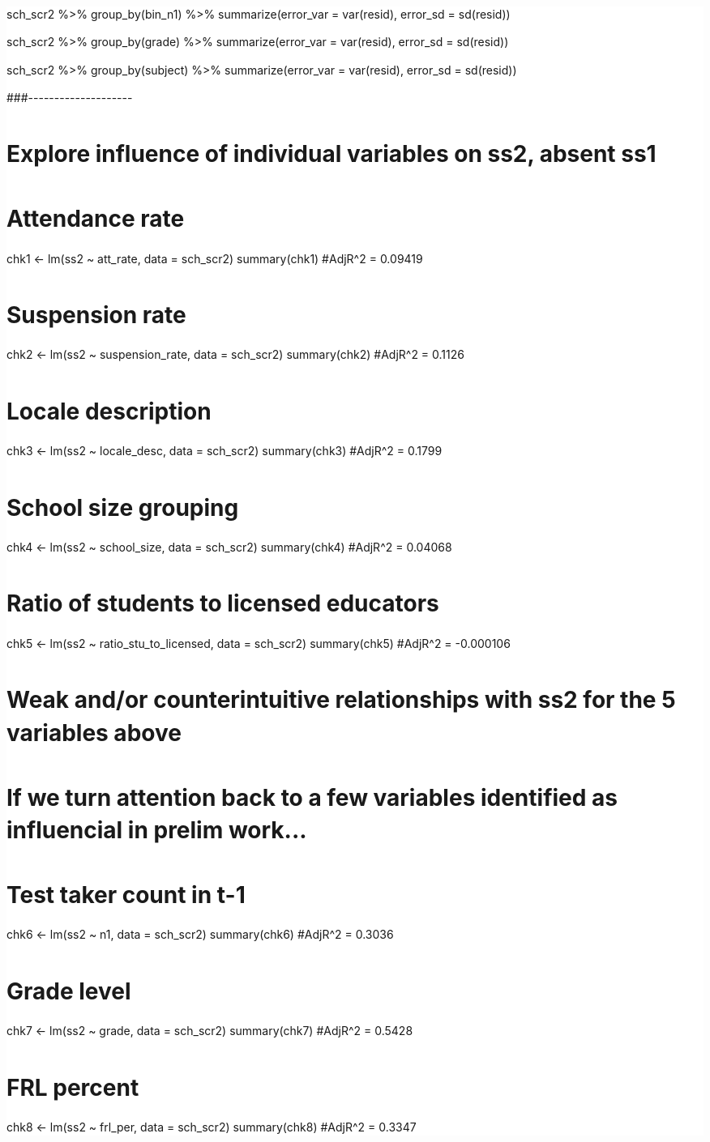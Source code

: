 sch_scr2 %>% group_by(bin_n1) %>%
  summarize(error_var = var(resid),
            error_sd = sd(resid))

sch_scr2 %>% group_by(grade) %>%
  summarize(error_var = var(resid),
            error_sd = sd(resid))

sch_scr2 %>% group_by(subject) %>%
  summarize(error_var = var(resid),
            error_sd = sd(resid))

###--------------------
# Explore influence of individual variables on ss2, absent ss1
# Attendance rate
chk1 <- lm(ss2 ~ att_rate, data = sch_scr2)
summary(chk1) #AdjR^2 = 0.09419
# Suspension rate
chk2 <- lm(ss2 ~ suspension_rate, data = sch_scr2)
summary(chk2) #AdjR^2 = 0.1126
# Locale description
chk3 <- lm(ss2 ~ locale_desc, data = sch_scr2)
summary(chk3) #AdjR^2 = 0.1799
# School size grouping
chk4 <- lm(ss2 ~ school_size, data = sch_scr2)
summary(chk4) #AdjR^2 = 0.04068
# Ratio of students to licensed educators
chk5 <- lm(ss2 ~ ratio_stu_to_licensed, data = sch_scr2)
summary(chk5) #AdjR^2 = -0.000106

# Weak and/or counterintuitive relationships with ss2 for the 5 variables above

# If we turn attention back to a few variables identified as influencial in prelim work...
# Test taker count in t-1
chk6 <- lm(ss2 ~ n1, data = sch_scr2)
summary(chk6) #AdjR^2 = 0.3036
# Grade level
chk7 <- lm(ss2 ~ grade, data = sch_scr2)
summary(chk7) #AdjR^2 = 0.5428
# FRL percent
chk8 <- lm(ss2 ~ frl_per, data = sch_scr2)
summary(chk8) #AdjR^2 = 0.3347
